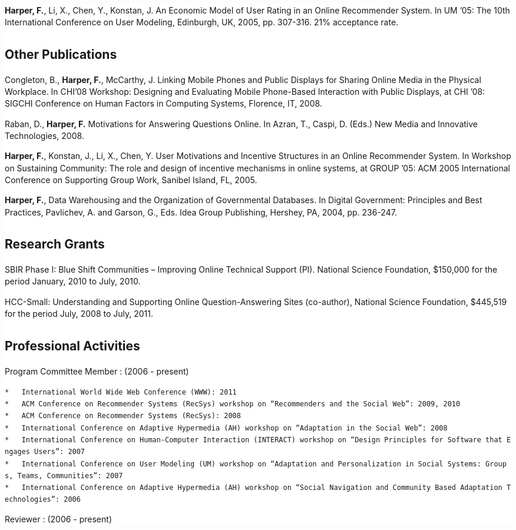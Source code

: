 **Harper, F.**, Li, X., Chen, Y., Konstan, J. An Economic Model of User Rating in an Online Recommender System.  In UM ’05: The 10th International Conference on User Modeling, Edinburgh, UK, 2005, pp. 307-316. 21% acceptance rate.


Other Publications
------------------

Congleton, B., **Harper, F.**, McCarthy, J. Linking Mobile Phones and Public Displays for  Sharing Online Media in the Physical Workplace. In CHI’08 Workshop: Designing and Evaluating Mobile Phone-Based Interaction with Public Displays, at CHI ’08: SIGCHI  Conference on Human Factors in Computing Systems, Florence, IT, 2008.

Raban, D., **Harper, F.** Motivations for Answering Questions Online. In Azran, T., Caspi, D. (Eds.) New Media and Innovative Technologies, 2008.

**Harper, F.**, Konstan, J., Li, X., Chen, Y. User Motivations and Incentive Structures in an Online Recommender System. In Workshop on Sustaining Community: The role and design of incentive mechanisms in online systems, at GROUP ’05: ACM 2005 International Conference on Supporting Group Work, Sanibel Island, FL, 2005.

**Harper, F.**, Data Warehousing and the Organization of Governmental Databases. In Digital Government: Principles and Best Practices, Pavlichev, A. and Garson, G., Eds. Idea Group Publishing, Hershey, PA, 2004, pp. 236-247.


Research Grants
---------------

SBIR Phase I: Blue Shift Communities – Improving Online Technical Support (PI). National Science Foundation, $150,000 for the period January, 2010 to July, 2010.

HCC-Small: Understanding and Supporting Online Question-Answering Sites (co-author), National Science Foundation, $445,519 for the period July, 2008 to July, 2011.


Professional Activities
-----------------------

Program Committee Member
:   (2006 - present)

    *   International World Wide Web Conference (WWW): 2011
    *   ACM Conference on Recommender Systems (RecSys) workshop on “Recommenders and the Social Web”: 2009, 2010
    *   ACM Conference on Recommender Systems (RecSys): 2008
    *   International Conference on Adaptive Hypermedia (AH) workshop on “Adaptation in the Social Web”: 2008
    *   International Conference on Human-Computer Interaction (INTERACT) workshop on “Design Principles for Software that Engages Users”: 2007
    *   International Conference on User Modeling (UM) workshop on “Adaptation and Personalization in Social Systems: Groups, Teams, Communities”: 2007
    *   International Conference on Adaptive Hypermedia (AH) workshop on “Social Navigation and Community Based Adaptation Technologies”: 2006


Reviewer
:   (2006 - present)
